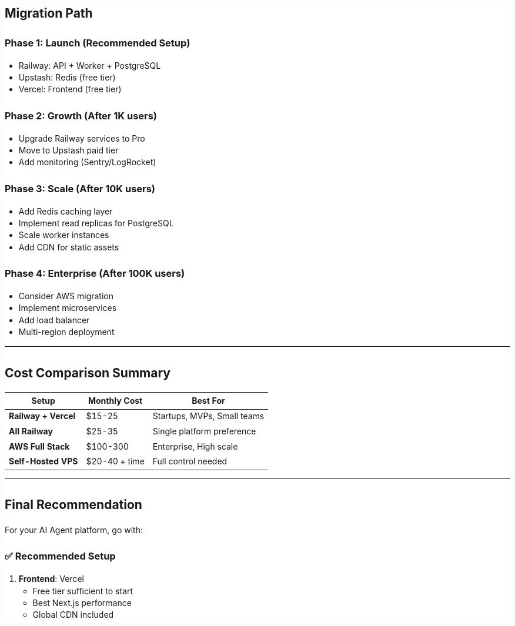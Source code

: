 
## Migration Path

### Phase 1: Launch (Recommended Setup)
- Railway: API + Worker + PostgreSQL
- Upstash: Redis (free tier)
- Vercel: Frontend (free tier)

### Phase 2: Growth (After 1K users)
- Upgrade Railway services to Pro
- Move to Upstash paid tier
- Add monitoring (Sentry/LogRocket)

### Phase 3: Scale (After 10K users)
- Add Redis caching layer
- Implement read replicas for PostgreSQL
- Scale worker instances
- Add CDN for static assets

### Phase 4: Enterprise (After 100K users)
- Consider AWS migration
- Implement microservices
- Add load balancer
- Multi-region deployment

---

## Cost Comparison Summary

| Setup | Monthly Cost | Best For |
|-------|--------------|----------|
| **Railway + Vercel** | $15-25 | Startups, MVPs, Small teams |
| **All Railway** | $25-35 | Single platform preference |
| **AWS Full Stack** | $100-300 | Enterprise, High scale |
| **Self-Hosted VPS** | $20-40 + time | Full control needed |

---

## Final Recommendation

For your AI Agent platform, go with:

### ✅ Recommended Setup

1. **Frontend**: Vercel
   - Free tier sufficient to start
   - Best Next.js performance
   - Global CDN included

